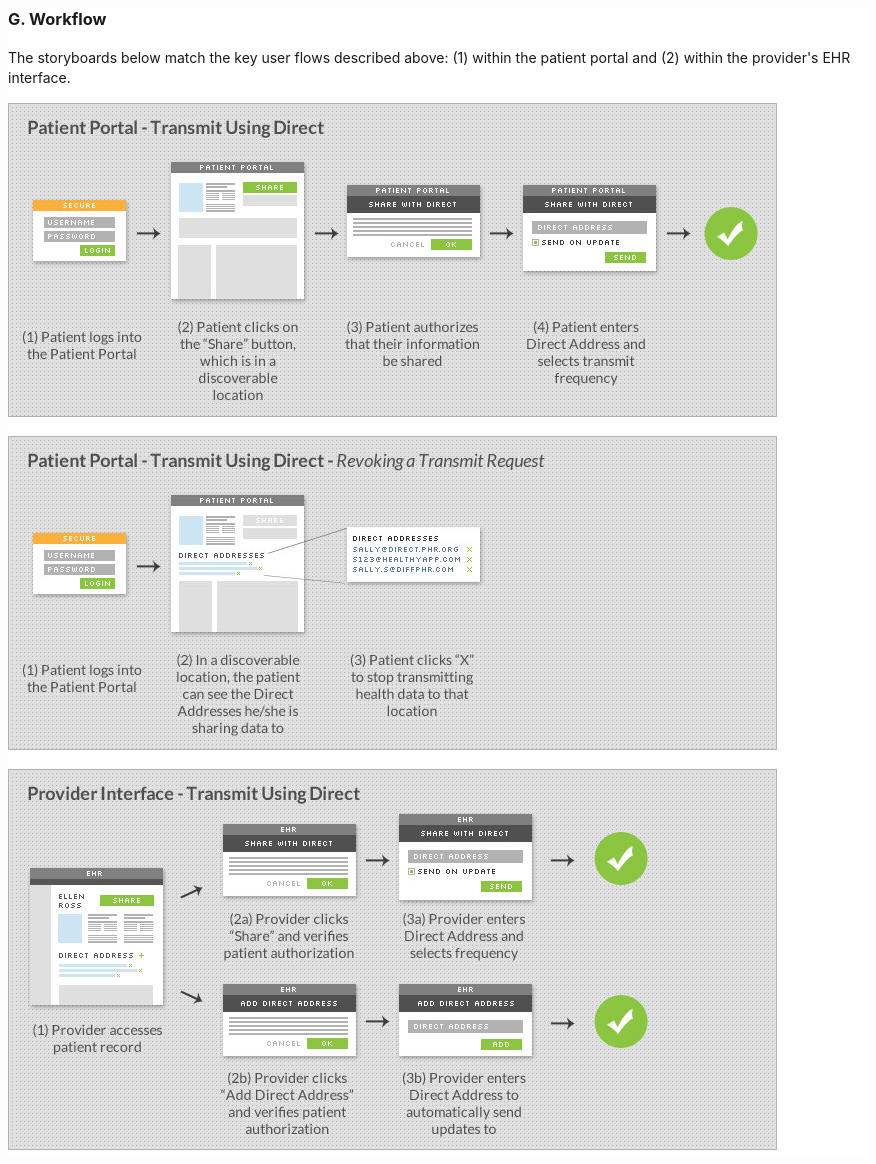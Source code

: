 ### G. Workflow

The storyboards below match the key user flows described above: (1) within the patient portal and (2) within the provider's EHR interface.

![Patient Portal](/img/transmit-workflow-1.jpg)

![Patient Portal - Revoke](/img/transmit-workflow-2.jpg)

![Provider Interface](/img/transmit-workflow-3.jpg)

